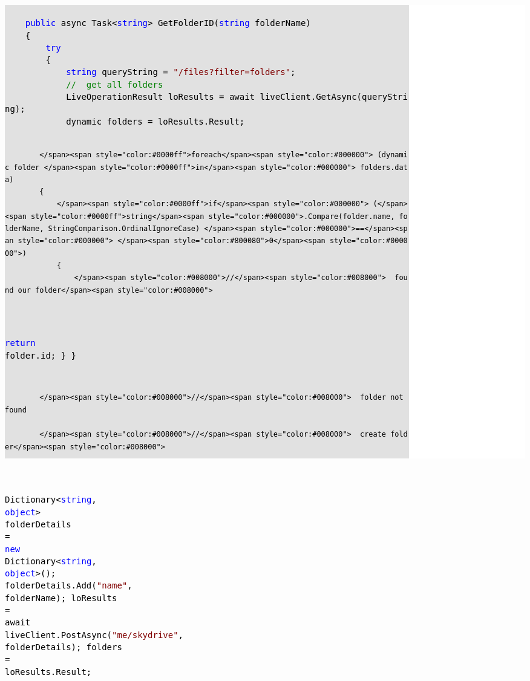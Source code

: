<div class="wlWriterEditableSmartContent" id="scid:9D7513F9-C04C-4721-824A-2B34F0212519:c19de8ca-ad61-443f-9107-1fdd1a7a9ca9" style="float:none; margin:0px; display:inline; padding:0px">
<pre style="width:668px; height:750px; background-color:#e1e1e1; white-space:pre-wrap; word-wrap:break-word; overflow:visible"><div style="color:#000000">
    <span style="color:#0000ff">public</span><span style="color:#000000"> async Task</span><span style="color:#000000">&lt;</span><span style="color:#0000ff">string</span><span style="color:#000000">&gt;</span><span style="color:#000000"> GetFolderID(</span><span style="color:#0000ff">string</span><span style="color:#000000"> folderName)
    {
        </span><span style="color:#0000ff">try</span><span style="color:#000000">
        {
            </span><span style="color:#0000ff">string</span><span style="color:#000000"> queryString </span><span style="color:#000000">=</span><span style="color:#000000"> </span><span style="color:#800000">&quot;</span><span style="color:#800000">/files?filter=folders</span><span style="color:#800000">&quot;</span><span style="color:#000000">;
            </span><span style="color:#008000">//</span><span style="color:#008000">  get all folders</span><span style="color:#008000">
</span><span style="color:#000000">            LiveOperationResult loResults </span><span style="color:#000000">=</span><span style="color:#000000"> await liveClient.GetAsync(queryString);
            dynamic folders </span><span style="color:#000000">=</span><span style="color:#000000"> loResults.Result;

            </span><span style="color:#0000ff">foreach</span><span style="color:#000000"> (dynamic folder </span><span style="color:#0000ff">in</span><span style="color:#000000"> folders.data)
            {
                </span><span style="color:#0000ff">if</span><span style="color:#000000"> (</span><span style="color:#0000ff">string</span><span style="color:#000000">.Compare(folder.name, folderName, StringComparison.OrdinalIgnoreCase) </span><span style="color:#000000">==</span><span style="color:#000000"> </span><span style="color:#800080">0</span><span style="color:#000000">)
                {
                    </span><span style="color:#008000">//</span><span style="color:#008000">  found our folder</span><span style="color:#008000">
</span><span style="color:#000000">                    </span><span style="color:#0000ff">return</span><span style="color:#000000"> folder.id;
                }
            }

            </span><span style="color:#008000">//</span><span style="color:#008000">  folder not found

            </span><span style="color:#008000">//</span><span style="color:#008000">  create folder</span><span style="color:#008000">
</span><span style="color:#000000">            Dictionary</span><span style="color:#000000">&lt;</span><span style="color:#0000ff">string</span><span style="color:#000000">, </span><span style="color:#0000ff">object</span><span style="color:#000000">&gt;</span><span style="color:#000000"> folderDetails </span><span style="color:#000000">=</span><span style="color:#000000"> </span><span style="color:#0000ff">new</span><span style="color:#000000"> Dictionary</span><span style="color:#000000">&lt;</span><span style="color:#0000ff">string</span><span style="color:#000000">, </span><span style="color:#0000ff">object</span><span style="color:#000000">&gt;</span><span style="color:#000000">();
            folderDetails.Add(</span><span style="color:#800000">&quot;</span><span style="color:#800000">name</span><span style="color:#800000">&quot;</span><span style="color:#000000">, folderName);
            loResults </span><span style="color:#000000">=</span><span style="color:#000000"> await liveClient.PostAsync(</span><span style="color:#800000">&quot;</span><span style="color:#800000">me/skydrive</span><span style="color:#800000">&quot;</span><span style="color:#000000">, folderDetails);
            folders </span><span style="color:#000000">=</span><span style="color:#000000"> loResults.Result;
